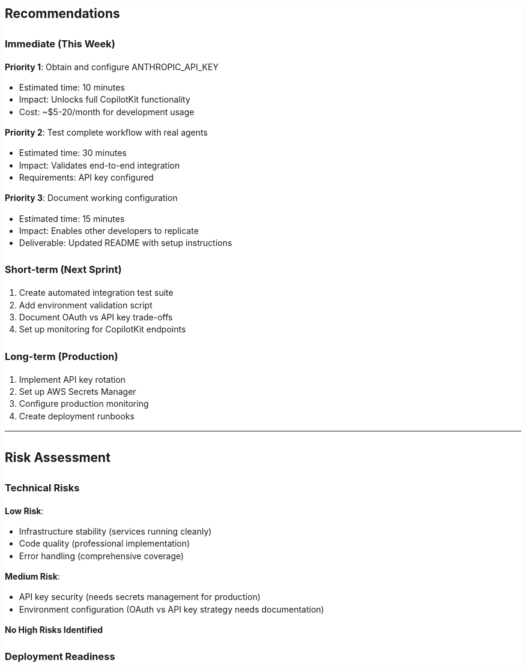 ## Recommendations

### Immediate (This Week)

**Priority 1**: Obtain and configure ANTHROPIC_API_KEY
- Estimated time: 10 minutes
- Impact: Unlocks full CopilotKit functionality
- Cost: ~$5-20/month for development usage

**Priority 2**: Test complete workflow with real agents
- Estimated time: 30 minutes
- Impact: Validates end-to-end integration
- Requirements: API key configured

**Priority 3**: Document working configuration
- Estimated time: 15 minutes
- Impact: Enables other developers to replicate
- Deliverable: Updated README with setup instructions

### Short-term (Next Sprint)

1. Create automated integration test suite
2. Add environment validation script
3. Document OAuth vs API key trade-offs
4. Set up monitoring for CopilotKit endpoints

### Long-term (Production)

1. Implement API key rotation
2. Set up AWS Secrets Manager
3. Configure production monitoring
4. Create deployment runbooks

---

## Risk Assessment

### Technical Risks

**Low Risk**:
- Infrastructure stability (services running cleanly)
- Code quality (professional implementation)
- Error handling (comprehensive coverage)

**Medium Risk**:
- API key security (needs secrets management for production)
- Environment configuration (OAuth vs API key strategy needs documentation)

**No High Risks Identified**

### Deployment Readiness
